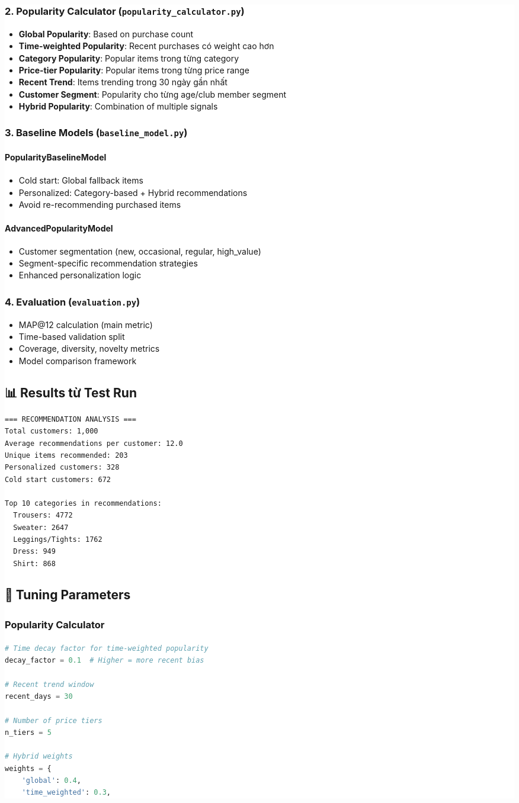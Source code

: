 ### 2. Popularity Calculator (`popularity_calculator.py`)
- **Global Popularity**: Based on purchase count
- **Time-weighted Popularity**: Recent purchases có weight cao hơn
- **Category Popularity**: Popular items trong từng category
- **Price-tier Popularity**: Popular items trong từng price range
- **Recent Trend**: Items trending trong 30 ngày gần nhất
- **Customer Segment**: Popularity cho từng age/club member segment
- **Hybrid Popularity**: Combination of multiple signals

### 3. Baseline Models (`baseline_model.py`)

#### PopularityBaselineModel
- Cold start: Global fallback items
- Personalized: Category-based + Hybrid recommendations
- Avoid re-recommending purchased items

#### AdvancedPopularityModel
- Customer segmentation (new, occasional, regular, high_value)
- Segment-specific recommendation strategies
- Enhanced personalization logic

### 4. Evaluation (`evaluation.py`)
- MAP@12 calculation (main metric)
- Time-based validation split
- Coverage, diversity, novelty metrics
- Model comparison framework

## 📊 Results từ Test Run

```
=== RECOMMENDATION ANALYSIS ===
Total customers: 1,000
Average recommendations per customer: 12.0
Unique items recommended: 203
Personalized customers: 328
Cold start customers: 672

Top 10 categories in recommendations:
  Trousers: 4772
  Sweater: 2647
  Leggings/Tights: 1762
  Dress: 949
  Shirt: 868
```

## 🔧 Tuning Parameters

### Popularity Calculator
```python
# Time decay factor for time-weighted popularity
decay_factor = 0.1  # Higher = more recent bias

# Recent trend window
recent_days = 30

# Number of price tiers
n_tiers = 5

# Hybrid weights
weights = {
    'global': 0.4,
    'time_weighted': 0.3, 
```